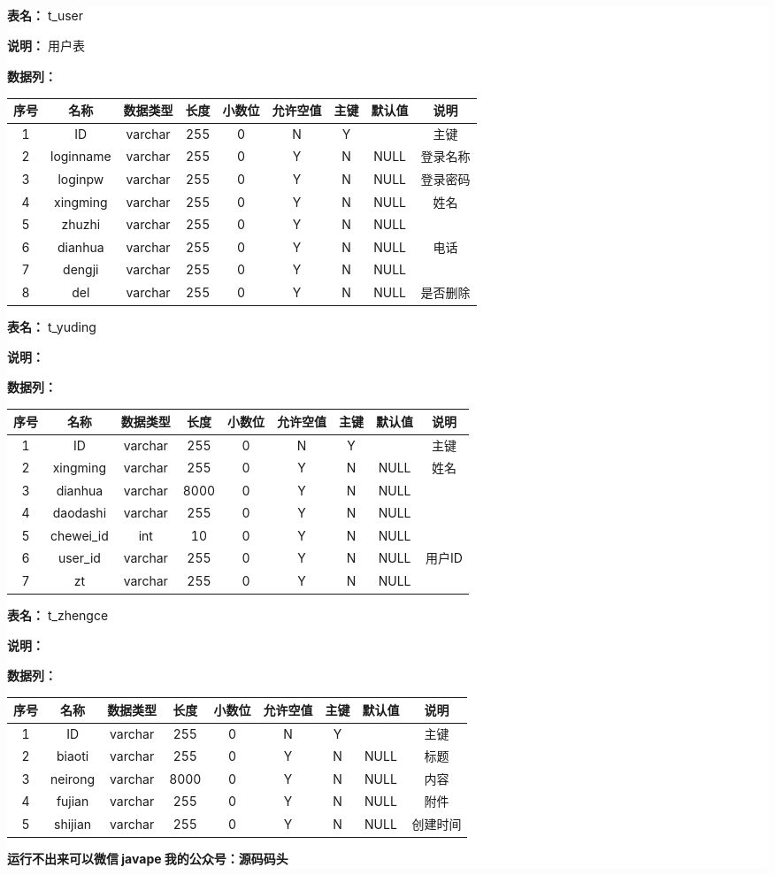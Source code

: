 **表名：** <a id="t_user">t_user</a>

**说明：** 用户表

**数据列：**

| 序号 | 名称 | 数据类型 |  长度  | 小数位 | 允许空值 | 主键 | 默认值 | 说明 |
| :---: | :---: | :---: | :---: | :---: | :---: | :---: | :---: | :---: |
|  1   | ID |   varchar   | 255 |   0    |    N     |  Y   |       | 主键  |
|  2   | loginname |   varchar   | 255 |   0    |    Y     |  N   |   NULL    | 登录名称  |
|  3   | loginpw |   varchar   | 255 |   0    |    Y     |  N   |   NULL    | 登录密码  |
|  4   | xingming |   varchar   | 255 |   0    |    Y     |  N   |   NULL    | 姓名  |
|  5   | zhuzhi |   varchar   | 255 |   0    |    Y     |  N   |   NULL    |   |
|  6   | dianhua |   varchar   | 255 |   0    |    Y     |  N   |   NULL    | 电话  |
|  7   | dengji |   varchar   | 255 |   0    |    Y     |  N   |   NULL    |   |
|  8   | del |   varchar   | 255 |   0    |    Y     |  N   |   NULL    | 是否删除  |

**表名：** <a id="t_yuding">t_yuding</a>

**说明：** 

**数据列：**

| 序号 | 名称 | 数据类型 |  长度  | 小数位 | 允许空值 | 主键 | 默认值 | 说明 |
| :---: | :---: | :---: | :---: | :---: | :---: | :---: | :---: | :---: |
|  1   | ID |   varchar   | 255 |   0    |    N     |  Y   |       | 主键  |
|  2   | xingming |   varchar   | 255 |   0    |    Y     |  N   |   NULL    | 姓名  |
|  3   | dianhua |   varchar   | 8000 |   0    |    Y     |  N   |   NULL    |   |
|  4   | daodashi |   varchar   | 255 |   0    |    Y     |  N   |   NULL    |   |
|  5   | chewei_id |   int   | 10 |   0    |    Y     |  N   |   NULL    |   |
|  6   | user_id |   varchar   | 255 |   0    |    Y     |  N   |   NULL    | 用户ID  |
|  7   | zt |   varchar   | 255 |   0    |    Y     |  N   |   NULL    |   |

**表名：** <a id="t_zhengce">t_zhengce</a>

**说明：** 

**数据列：**

| 序号 | 名称 | 数据类型 |  长度  | 小数位 | 允许空值 | 主键 | 默认值 | 说明 |
| :---: | :---: | :---: | :---: | :---: | :---: | :---: | :---: | :---: |
|  1   | ID |   varchar   | 255 |   0    |    N     |  Y   |       | 主键  |
|  2   | biaoti |   varchar   | 255 |   0    |    Y     |  N   |   NULL    | 标题  |
|  3   | neirong |   varchar   | 8000 |   0    |    Y     |  N   |   NULL    | 内容  |
|  4   | fujian |   varchar   | 255 |   0    |    Y     |  N   |   NULL    | 附件  |
|  5   | shijian |   varchar   | 255 |   0    |    Y     |  N   |   NULL    | 创建时间  |

**运行不出来可以微信 javape 我的公众号：源码码头**
